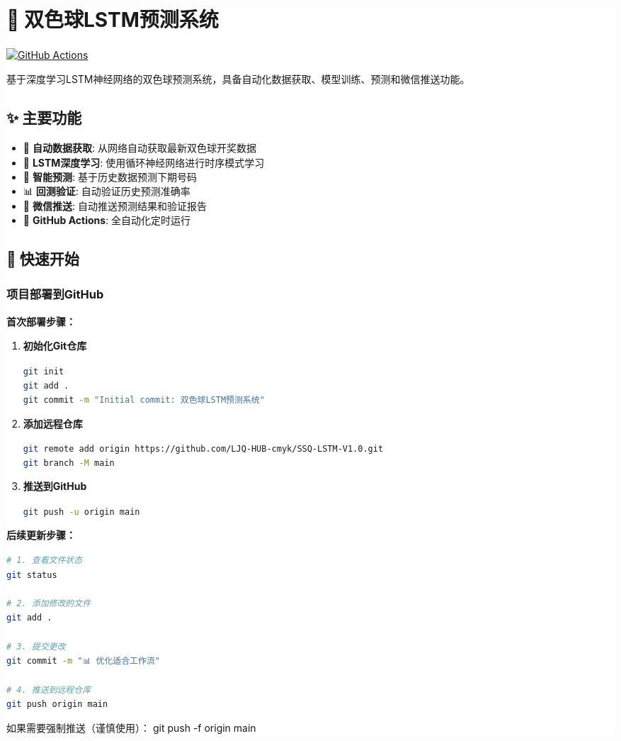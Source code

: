 # 🎱 双色球LSTM预测系统

[![GitHub Actions](https://github.com/LJQ-HUB-cmyk/SSQ-LSTM-V1.0/workflows/SSQ%20LSTM%20Prediction/badge.svg)](https://github.com/LJQ-HUB-cmyk/SSQ-LSTM-V1.0/actions)

基于深度学习LSTM神经网络的双色球预测系统，具备自动化数据获取、模型训练、预测和微信推送功能。

## ✨ 主要功能

- 🔄 **自动数据获取**: 从网络自动获取最新双色球开奖数据
- 🧠 **LSTM深度学习**: 使用循环神经网络进行时序模式学习
- 🎯 **智能预测**: 基于历史数据预测下期号码
- 📊 **回测验证**: 自动验证历史预测准确率
- 📱 **微信推送**: 自动推送预测结果和验证报告
- 🤖 **GitHub Actions**: 全自动化定时运行

## 🚀 快速开始

### 项目部署到GitHub

**首次部署步骤：**

1. **初始化Git仓库**
   ```bash
   git init
   git add .
   git commit -m "Initial commit: 双色球LSTM预测系统"
   ```

2. **添加远程仓库**
   ```bash
   git remote add origin https://github.com/LJQ-HUB-cmyk/SSQ-LSTM-V1.0.git
   git branch -M main
   ```

3. **推送到GitHub**
   ```bash
   git push -u origin main
   ```

**后续更新步骤：**
```bash
# 1. 查看文件状态
git status

# 2. 添加修改的文件
git add .

# 3. 提交更改
git commit -m "📊 优化适合工作流"

# 4. 推送到远程仓库
git push origin main
```
如果需要强制推送（谨慎使用）： git push -f origin main
